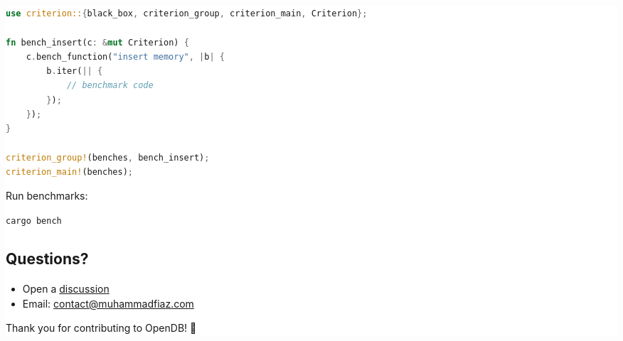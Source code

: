 ```rust
use criterion::{black_box, criterion_group, criterion_main, Criterion};

fn bench_insert(c: &mut Criterion) {
    c.bench_function("insert memory", |b| {
        b.iter(|| {
            // benchmark code
        });
    });
}

criterion_group!(benches, bench_insert);
criterion_main!(benches);
```

Run benchmarks:

```bash
cargo bench
```

## Questions?

- Open a [discussion](https://github.com/muhammad-fiaz/OpenDB/discussions)
- Email: contact@muhammadfiaz.com

Thank you for contributing to OpenDB! 🎉
